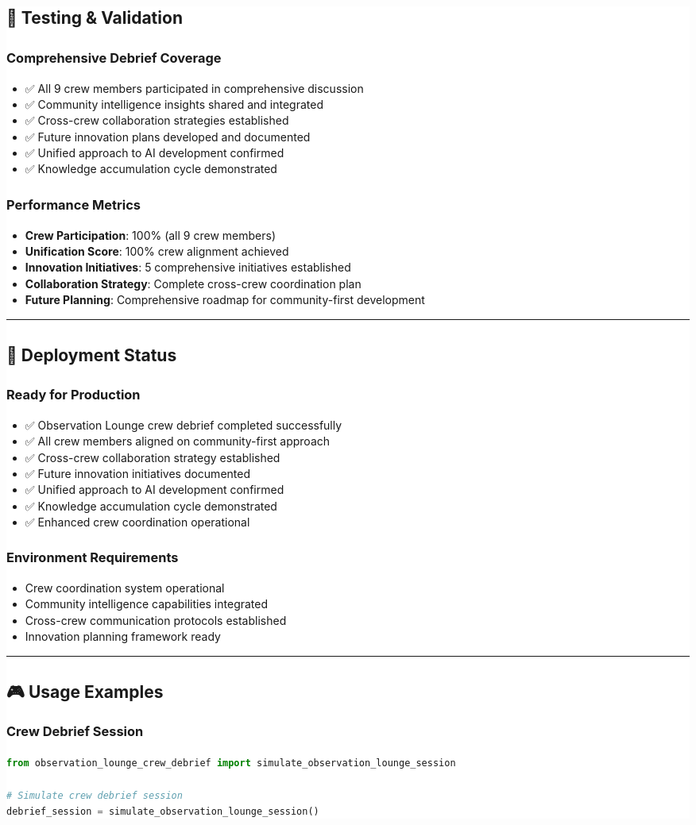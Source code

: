 
## 🧪 Testing & Validation

### **Comprehensive Debrief Coverage**
- ✅ All 9 crew members participated in comprehensive discussion
- ✅ Community intelligence insights shared and integrated
- ✅ Cross-crew collaboration strategies established
- ✅ Future innovation plans developed and documented
- ✅ Unified approach to AI development confirmed
- ✅ Knowledge accumulation cycle demonstrated

### **Performance Metrics**
- **Crew Participation**: 100% (all 9 crew members)
- **Unification Score**: 100% crew alignment achieved
- **Innovation Initiatives**: 5 comprehensive initiatives established
- **Collaboration Strategy**: Complete cross-crew coordination plan
- **Future Planning**: Comprehensive roadmap for community-first development

---

## 🚀 Deployment Status

### **Ready for Production**
- ✅ Observation Lounge crew debrief completed successfully
- ✅ All crew members aligned on community-first approach
- ✅ Cross-crew collaboration strategy established
- ✅ Future innovation initiatives documented
- ✅ Unified approach to AI development confirmed
- ✅ Knowledge accumulation cycle demonstrated
- ✅ Enhanced crew coordination operational

### **Environment Requirements**
- Crew coordination system operational
- Community intelligence capabilities integrated
- Cross-crew communication protocols established
- Innovation planning framework ready

---

## 🎮 Usage Examples

### **Crew Debrief Session**
```python
from observation_lounge_crew_debrief import simulate_observation_lounge_session

# Simulate crew debrief session
debrief_session = simulate_observation_lounge_session()
```
